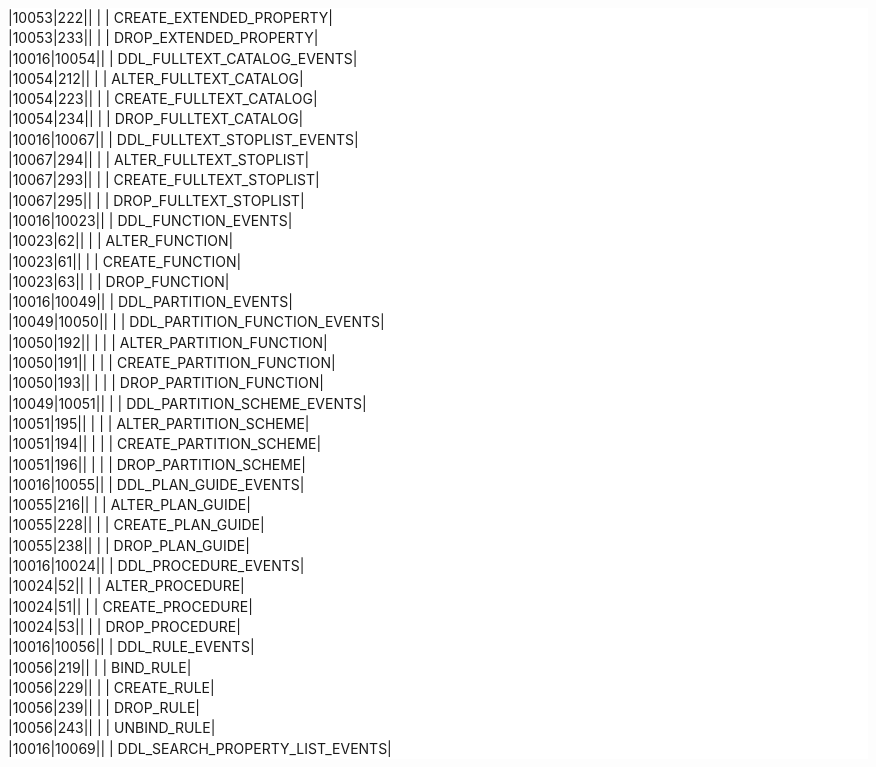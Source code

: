 |10053|222|&#124;    &#124;    &#124;    CREATE_EXTENDED_PROPERTY|  
|10053|233|&#124;    &#124;    &#124;    DROP_EXTENDED_PROPERTY|  
|10016|10054|&#124;    &#124;    DDL_FULLTEXT_CATALOG_EVENTS|  
|10054|212|&#124;    &#124;    &#124;    ALTER_FULLTEXT_CATALOG|  
|10054|223|&#124;    &#124;    &#124;    CREATE_FULLTEXT_CATALOG|  
|10054|234|&#124;    &#124;    &#124;    DROP_FULLTEXT_CATALOG|  
|10016|10067|&#124;    &#124;    DDL_FULLTEXT_STOPLIST_EVENTS|  
|10067|294|&#124;    &#124;    &#124;    ALTER_FULLTEXT_STOPLIST|  
|10067|293|&#124;    &#124;    &#124;    CREATE_FULLTEXT_STOPLIST|  
|10067|295|&#124;    &#124;    &#124;    DROP_FULLTEXT_STOPLIST|  
|10016|10023|&#124;    &#124;    DDL_FUNCTION_EVENTS|  
|10023|62|&#124;    &#124;    &#124;    ALTER_FUNCTION|  
|10023|61|&#124;    &#124;    &#124;    CREATE_FUNCTION|  
|10023|63|&#124;    &#124;    &#124;    DROP_FUNCTION|  
|10016|10049|&#124;    &#124;    DDL_PARTITION_EVENTS|  
|10049|10050|&#124;    &#124;    &#124;    DDL_PARTITION_FUNCTION_EVENTS|  
|10050|192|&#124;    &#124;    &#124;    &#124;    ALTER_PARTITION_FUNCTION|  
|10050|191|&#124;    &#124;    &#124;    &#124;    CREATE_PARTITION_FUNCTION|  
|10050|193|&#124;    &#124;    &#124;    &#124;    DROP_PARTITION_FUNCTION|  
|10049|10051|&#124;    &#124;    &#124;    DDL_PARTITION_SCHEME_EVENTS|  
|10051|195|&#124;    &#124;    &#124;    &#124;    ALTER_PARTITION_SCHEME|  
|10051|194|&#124;    &#124;    &#124;    &#124;    CREATE_PARTITION_SCHEME|  
|10051|196|&#124;    &#124;    &#124;    &#124;    DROP_PARTITION_SCHEME|  
|10016|10055|&#124;    &#124;    DDL_PLAN_GUIDE_EVENTS|  
|10055|216|&#124;    &#124;    &#124;    ALTER_PLAN_GUIDE|  
|10055|228|&#124;    &#124;    &#124;    CREATE_PLAN_GUIDE|  
|10055|238|&#124;    &#124;    &#124;    DROP_PLAN_GUIDE|  
|10016|10024|&#124;    &#124;    DDL_PROCEDURE_EVENTS|  
|10024|52|&#124;    &#124;    &#124;    ALTER_PROCEDURE|  
|10024|51|&#124;    &#124;    &#124;    CREATE_PROCEDURE|  
|10024|53|&#124;    &#124;    &#124;    DROP_PROCEDURE|  
|10016|10056|&#124;    &#124;    DDL_RULE_EVENTS|  
|10056|219|&#124;    &#124;    &#124;    BIND_RULE|  
|10056|229|&#124;    &#124;    &#124;    CREATE_RULE|  
|10056|239|&#124;    &#124;    &#124;    DROP_RULE|  
|10056|243|&#124;    &#124;    &#124;    UNBIND_RULE|  
|10016|10069|&#124;    &#124;    DDL_SEARCH_PROPERTY_LIST_EVENTS|  